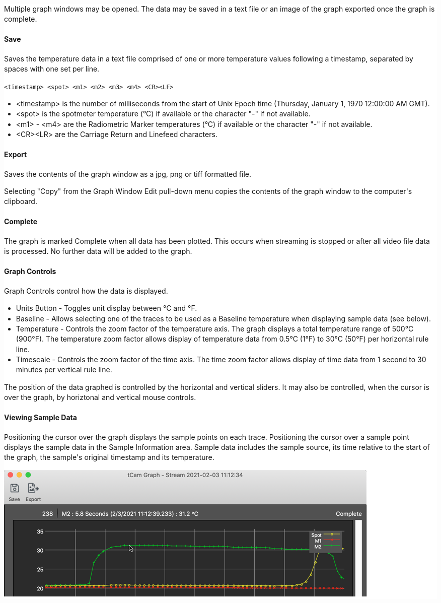 Multiple graph windows may be opened.  The data may be saved in a text file or an image of the graph exported once the graph is complete.

#### Save
Saves the temperature data in a text file comprised of one or more temperature values following a timestamp, separated by spaces with one set per line.

	<timestamp> <spot> <m1> <m2> <m3> <m4> <CR><LF>

* \<timestamp\> is the number of milliseconds from the start of Unix Epoch time (Thursday, January 1, 1970 12:00:00 AM GMT).
* \<spot\> is the spotmeter temperature (°C) if available or the character "-" if not available.
* \<m1\> - \<m4\> are the Radiometric Marker temperatures (°C) if available or the character "-" if not available.
* \<CR\>\<LR\> are the Carriage Return and Linefeed characters.

#### Export
Saves the contents of the graph window as a jpg, png or tiff formatted file.

Selecting "Copy" from the Graph Window Edit pull-down menu copies the contents of the graph window to the computer's clipboard.

#### Complete
The graph is marked Complete when all data has been plotted.  This occurs when streaming is stopped or after all video file data is processed.  No further data will be added to the graph.

#### Graph Controls
Graph Controls control how the data is displayed.

* Units Button - Toggles unit display between °C and °F.
* Baseline - Allows selecting one of the traces to be used as a Baseline temperature when displaying sample data (see below).
* Temperature - Controls the zoom factor of the temperature axis.  The graph displays a total temperature range of 500°C (900°F).  The temperature zoom factor allows display of temperature data from 0.5°C (1°F) to 30°C (50°F) per horizontal rule line.
* Timescale - Controls the zoom factor of the time axis.  The time zoom factor allows display of time data from 1 second to 30 minutes per vertical rule line.

The position of the data graphed is controlled by the horizontal and vertical sliders.  It may also be controlled, when the cursor is over the graph, by horiztonal and vertical mouse controls.

#### Viewing Sample Data
Positioning the cursor over the graph displays the sample points on each trace.  Positioning the cursor over a sample point displays the sample data in the Sample Information area.  Sample data includes the sample source, its time relative to the start of the graph, the sample's original timestamp and its temperature.

![Sample Information](pictures/sample_information.png)
